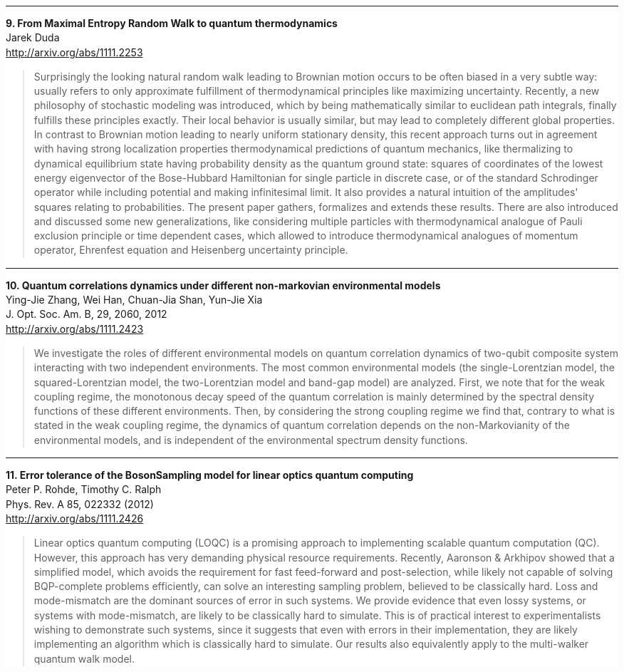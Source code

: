 ------

**9.    From Maximal Entropy Random Walk to quantum thermodynamics**  
Jarek Duda  
http://arxiv.org/abs/1111.2253  
<blockquote>
<p>
Surprisingly the looking natural random walk leading to Brownian motion occurs to be often biased in a very subtle way: usually refers to only approximate fulfillment of thermodynamical principles like maximizing uncertainty. Recently, a new philosophy of stochastic modeling was introduced, which by being mathematically similar to euclidean path integrals, finally fulfills these principles exactly. Their local behavior is usually similar, but may lead to completely different global properties. In contrast to Brownian motion leading to nearly uniform stationary density, this recent approach turns out in agreement with having strong localization properties thermodynamical predictions of quantum mechanics, like thermalizing to dynamical equilibrium state having probability density as the quantum ground state: squares of coordinates of the lowest energy eigenvector of the Bose-Hubbard Hamiltonian for single particle in discrete case, or of the standard Schrodinger operator while including potential and making infinitesimal limit. It also provides a natural intuition of the amplitudes' squares relating to probabilities. The present paper gathers, formalizes and extends these results. There are also introduced and discussed some new generalizations, like considering multiple particles with thermodynamical analogue of Pauli exclusion principle or time dependent cases, which allowed to introduce thermodynamical analogues of momentum operator, Ehrenfest equation and Heisenberg uncertainty principle.
</p>
</blockquote>

------

**10.    Quantum correlations dynamics under different non-markovian environmental models**  
Ying-Jie Zhang, Wei Han, Chuan-Jia Shan, Yun-Jie Xia  
J. Opt. Soc. Am. B, 29, 2060, 2012  
http://arxiv.org/abs/1111.2423  
<blockquote>
<p>
We investigate the roles of different environmental models on quantum correlation dynamics of two-qubit composite system interacting with two independent environments. The most common environmental models (the single-Lorentzian model, the squared-Lorentzian model, the two-Lorentzian model and band-gap model) are analyzed. First, we note that for the weak coupling regime, the monotonous decay speed of the quantum correlation is mainly determined by the spectral density functions of these different environments. Then, by considering the strong coupling regime we find that, contrary to what is stated in the weak coupling regime, the dynamics of quantum correlation depends on the non-Markovianity of the environmental models, and is independent of the environmental spectrum density functions.
</p>
</blockquote>

------

**11.    Error tolerance of the BosonSampling model for linear optics quantum computing**  
Peter P. Rohde, Timothy C. Ralph  
Phys. Rev. A 85, 022332 (2012)  
http://arxiv.org/abs/1111.2426  
<blockquote>
<p>
Linear optics quantum computing (LOQC) is a promising approach to implementing scalable quantum computation (QC). However, this approach has very demanding physical resource requirements. Recently, Aaronson & Arkhipov showed that a simplified model, which avoids the requirement for fast feed-forward and post-selection, while likely not capable of solving BQP-complete problems efficiently, can solve an interesting sampling problem, believed to be classically hard. Loss and mode-mismatch are the dominant sources of error in such systems. We provide evidence that even lossy systems, or systems with mode-mismatch, are likely to be classically hard to simulate. This is of practical interest to experimentalists wishing to demonstrate such systems, since it suggests that even with errors in their implementation, they are likely implementing an algorithm which is classically hard to simulate. Our results also equivalently apply to the multi-walker quantum walk model.
</p>
</blockquote>
